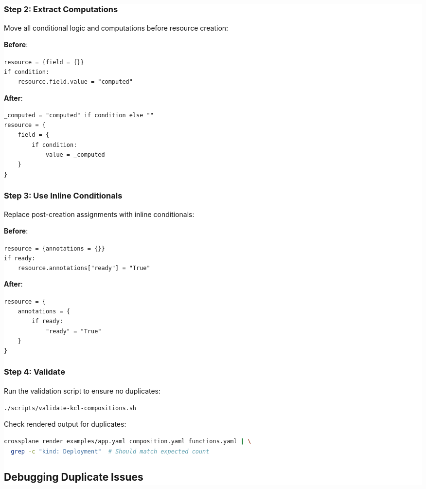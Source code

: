 ### Step 2: Extract Computations
Move all conditional logic and computations before resource creation:

**Before**:
```kcl
resource = {field = {}}
if condition:
    resource.field.value = "computed"
```

**After**:
```kcl
_computed = "computed" if condition else ""
resource = {
    field = {
        if condition:
            value = _computed
    }
}
```

### Step 3: Use Inline Conditionals
Replace post-creation assignments with inline conditionals:

**Before**:
```kcl
resource = {annotations = {}}
if ready:
    resource.annotations["ready"] = "True"
```

**After**:
```kcl
resource = {
    annotations = {
        if ready:
            "ready" = "True"
    }
}
```

### Step 4: Validate
Run the validation script to ensure no duplicates:
```bash
./scripts/validate-kcl-compositions.sh
```

Check rendered output for duplicates:
```bash
crossplane render examples/app.yaml composition.yaml functions.yaml | \
  grep -c "kind: Deployment"  # Should match expected count
```

## Debugging Duplicate Issues
